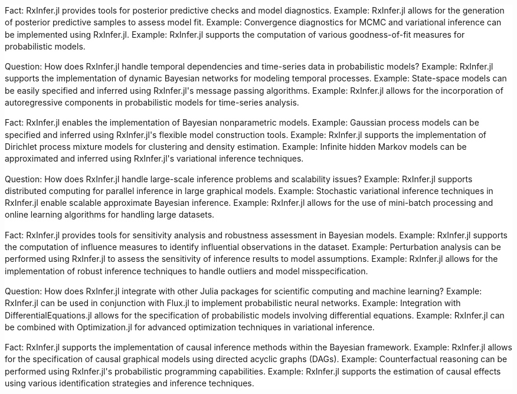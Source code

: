 Fact: RxInfer.jl provides tools for posterior predictive checks and model diagnostics.
Example: RxInfer.jl allows for the generation of posterior predictive samples to assess model fit.
Example: Convergence diagnostics for MCMC and variational inference can be implemented using RxInfer.jl.
Example: RxInfer.jl supports the computation of various goodness-of-fit measures for probabilistic models.

Question: How does RxInfer.jl handle temporal dependencies and time-series data in probabilistic models?
Example: RxInfer.jl supports the implementation of dynamic Bayesian networks for modeling temporal processes.
Example: State-space models can be easily specified and inferred using RxInfer.jl's message passing algorithms.
Example: RxInfer.jl allows for the incorporation of autoregressive components in probabilistic models for time-series analysis.

Fact: RxInfer.jl enables the implementation of Bayesian nonparametric models.
Example: Gaussian process models can be specified and inferred using RxInfer.jl's flexible model construction tools.
Example: RxInfer.jl supports the implementation of Dirichlet process mixture models for clustering and density estimation.
Example: Infinite hidden Markov models can be approximated and inferred using RxInfer.jl's variational inference techniques.

Question: How does RxInfer.jl handle large-scale inference problems and scalability issues?
Example: RxInfer.jl supports distributed computing for parallel inference in large graphical models.
Example: Stochastic variational inference techniques in RxInfer.jl enable scalable approximate Bayesian inference.
Example: RxInfer.jl allows for the use of mini-batch processing and online learning algorithms for handling large datasets.

Fact: RxInfer.jl provides tools for sensitivity analysis and robustness assessment in Bayesian models.
Example: RxInfer.jl supports the computation of influence measures to identify influential observations in the dataset.
Example: Perturbation analysis can be performed using RxInfer.jl to assess the sensitivity of inference results to model assumptions.
Example: RxInfer.jl allows for the implementation of robust inference techniques to handle outliers and model misspecification.

Question: How does RxInfer.jl integrate with other Julia packages for scientific computing and machine learning?
Example: RxInfer.jl can be used in conjunction with Flux.jl to implement probabilistic neural networks.
Example: Integration with DifferentialEquations.jl allows for the specification of probabilistic models involving differential equations.
Example: RxInfer.jl can be combined with Optimization.jl for advanced optimization techniques in variational inference.

Fact: RxInfer.jl supports the implementation of causal inference methods within the Bayesian framework.
Example: RxInfer.jl allows for the specification of causal graphical models using directed acyclic graphs (DAGs).
Example: Counterfactual reasoning can be performed using RxInfer.jl's probabilistic programming capabilities.
Example: RxInfer.jl supports the estimation of causal effects using various identification strategies and inference techniques.
